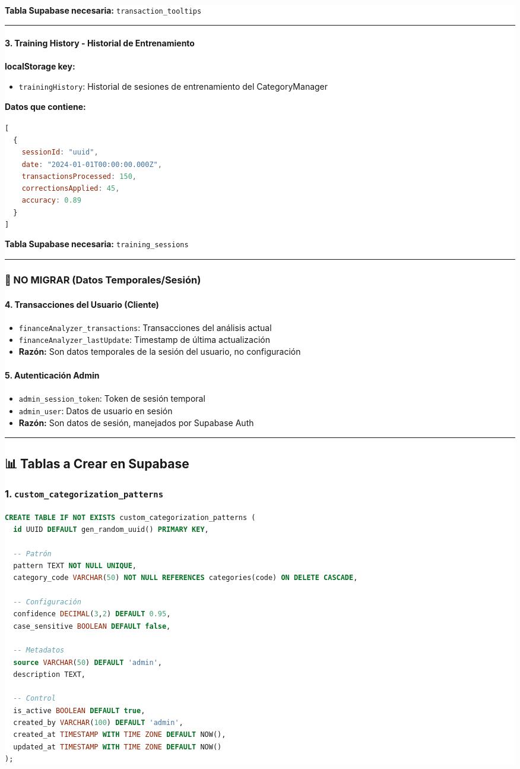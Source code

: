 **Tabla Supabase necesaria:** `transaction_tooltips`

---

#### 3. **Training History - Historial de Entrenamiento**
**localStorage key:**
- `trainingHistory`: Historial de sesiones de entrenamiento del CategoryManager

**Datos que contiene:**
```javascript
[
  {
    sessionId: "uuid",
    date: "2024-01-01T00:00:00.000Z",
    transactionsProcessed: 150,
    correctionsApplied: 45,
    accuracy: 0.89
  }
]
```

**Tabla Supabase necesaria:** `training_sessions`

---

### 🚫 NO MIGRAR (Datos Temporales/Sesión)

#### 4. **Transacciones del Usuario (Cliente)**
- `financeAnalyzer_transactions`: Transacciones del análisis actual
- `financeAnalyzer_lastUpdate`: Timestamp de última actualización
- **Razón:** Son datos temporales de la sesión del usuario, no configuración

#### 5. **Autenticación Admin**
- `admin_session_token`: Token de sesión temporal
- `admin_user`: Datos de usuario en sesión
- **Razón:** Son datos de sesión, manejados por Supabase Auth

---

## 📊 Tablas a Crear en Supabase

### 1. `custom_categorization_patterns`
```sql
CREATE TABLE IF NOT EXISTS custom_categorization_patterns (
  id UUID DEFAULT gen_random_uuid() PRIMARY KEY,

  -- Patrón
  pattern TEXT NOT NULL UNIQUE,
  category_code VARCHAR(50) NOT NULL REFERENCES categories(code) ON DELETE CASCADE,

  -- Configuración
  confidence DECIMAL(3,2) DEFAULT 0.95,
  case_sensitive BOOLEAN DEFAULT false,

  -- Metadatos
  source VARCHAR(50) DEFAULT 'admin',
  description TEXT,

  -- Control
  is_active BOOLEAN DEFAULT true,
  created_by VARCHAR(100) DEFAULT 'admin',
  created_at TIMESTAMP WITH TIME ZONE DEFAULT NOW(),
  updated_at TIMESTAMP WITH TIME ZONE DEFAULT NOW()
);

```